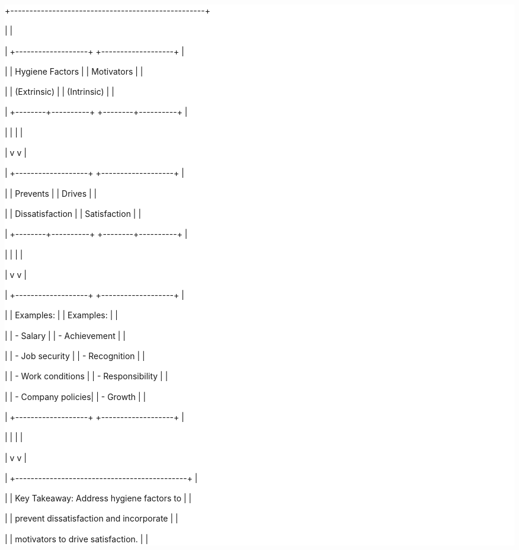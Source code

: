 +\-\-\-\-\-\-\-\-\-\-\-\-\-\-\-\-\-\-\-\-\-\-\-\-\-\-\-\-\-\-\-\-\-\-\-\-\-\-\-\-\-\-\-\-\-\-\-\-\-\--+

\| \|

\| +\-\-\-\-\-\-\-\-\-\-\-\-\-\-\-\-\-\--+
+\-\-\-\-\-\-\-\-\-\-\-\-\-\-\-\-\-\--+ \|

\| \| Hygiene Factors \| \| Motivators \| \|

\| \| (Extrinsic) \| \| (Intrinsic) \| \|

\| +\-\-\-\-\-\-\--+\-\-\-\-\-\-\-\-\--+
+\-\-\-\-\-\-\--+\-\-\-\-\-\-\-\-\--+ \|

\| \| \| \|

\| v v \|

\| +\-\-\-\-\-\-\-\-\-\-\-\-\-\-\-\-\-\--+
+\-\-\-\-\-\-\-\-\-\-\-\-\-\-\-\-\-\--+ \|

\| \| Prevents \| \| Drives \| \|

\| \| Dissatisfaction \| \| Satisfaction \| \|

\| +\-\-\-\-\-\-\--+\-\-\-\-\-\-\-\-\--+
+\-\-\-\-\-\-\--+\-\-\-\-\-\-\-\-\--+ \|

\| \| \| \|

\| v v \|

\| +\-\-\-\-\-\-\-\-\-\-\-\-\-\-\-\-\-\--+
+\-\-\-\-\-\-\-\-\-\-\-\-\-\-\-\-\-\--+ \|

\| \| Examples: \| \| Examples: \| \|

\| \| - Salary \| \| - Achievement \| \|

\| \| - Job security \| \| - Recognition \| \|

\| \| - Work conditions \| \| - Responsibility \| \|

\| \| - Company policies\| \| - Growth \| \|

\| +\-\-\-\-\-\-\-\-\-\-\-\-\-\-\-\-\-\--+
+\-\-\-\-\-\-\-\-\-\-\-\-\-\-\-\-\-\--+ \|

\| \| \| \|

\| v v \|

\|
+\-\-\-\-\-\-\-\-\-\-\-\-\-\-\-\-\-\-\-\-\-\-\-\-\-\-\-\-\-\-\-\-\-\-\-\-\-\-\-\-\-\-\-\--+
\|

\| \| Key Takeaway: Address hygiene factors to \| \|

\| \| prevent dissatisfaction and incorporate \| \|

\| \| motivators to drive satisfaction. \| \|
